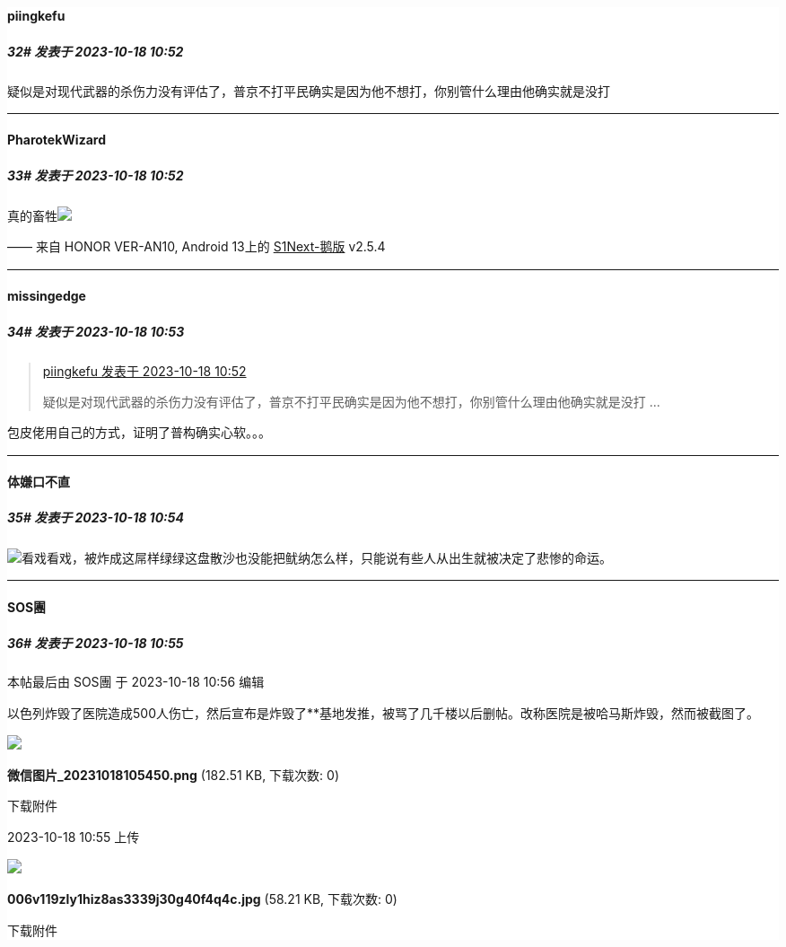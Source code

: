 ####  piingkefu  
##### 32#       发表于 2023-10-18 10:52

疑似是对现代武器的杀伤力没有评估了，普京不打平民确实是因为他不想打，你别管什么理由他确实就是没打

*****

####  PharotekWizard  
##### 33#       发表于 2023-10-18 10:52

真的畜牲<img src="https://static.saraba1st.com/image/smiley/face2017/003.png" referrerpolicy="no-referrer">

—— 来自 HONOR VER-AN10, Android 13上的 [S1Next-鹅版](https://github.com/ykrank/S1-Next/releases) v2.5.4

*****

####  missingedge  
##### 34#       发表于 2023-10-18 10:53

<blockquote><a href="httphttps://bbs.saraba1st.com/2b/forum.php?mod=redirect&amp;goto=findpost&amp;pid=62749696&amp;ptid=2157110" target="_blank">piingkefu 发表于 2023-10-18 10:52</a>

疑似是对现代武器的杀伤力没有评估了，普京不打平民确实是因为他不想打，你别管什么理由他确实就是没打 ...</blockquote>
包皮佬用自己的方式，证明了普构确实心软。。。

*****

####  体嫌口不直  
##### 35#       发表于 2023-10-18 10:54

<img src="https://static.saraba1st.com/image/smiley/face2017/033.png" referrerpolicy="no-referrer">看戏看戏，被炸成这屌样绿绿这盘散沙也没能把鱿纳怎么样，只能说有些人从出生就被决定了悲惨的命运。

*****

####  SOS團  
##### 36#       发表于 2023-10-18 10:55

 本帖最后由 SOS團 于 2023-10-18 10:56 编辑 

以色列炸毁了医院造成500人伤亡，然后宣布是炸毁了**基地发推，被骂了几千楼以后删帖。改称医院是被哈马斯炸毁，然而被截图了。

<img src="https://img.saraba1st.com/forum/202310/18/105502iddzdtmmkt7ukgdd.png" referrerpolicy="no-referrer">

<strong>微信图片_20231018105450.png</strong> (182.51 KB, 下载次数: 0)

下载附件

2023-10-18 10:55 上传

<img src="https://img.saraba1st.com/forum/202310/18/105645n0ddmtdaakt0cd3c.jpg" referrerpolicy="no-referrer">

<strong>006v119zly1hiz8as3339j30g40f4q4c.jpg</strong> (58.21 KB, 下载次数: 0)

下载附件
